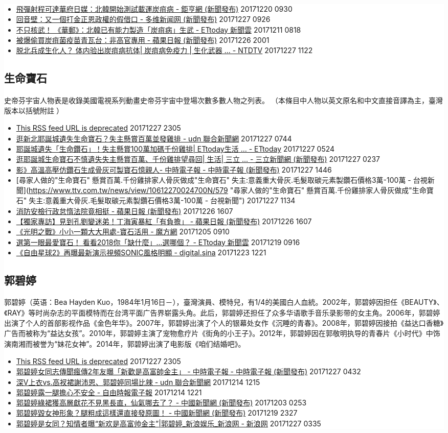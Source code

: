 - [飛彈射程可達華府日媒：北韓開始測試載運炭疽病 - 鉅亨網 (新聞發布)](https://news.cnyes.com/news/id/3994835 "飛彈射程可達華府日媒：北韓開始測試載運炭疽病 - 鉅亨網 (新聞發布)") 20171220 0930
- [回音壁：又一個打金正恩政權的假借口 - 多维新闻网 (新聞發布)](http://news.dwnews.com/global/big5/news/2017-12-27/60032110.html "回音壁：又一個打金正恩政權的假借口 - 多维新闻网 (新聞發布)") 20171227 0926
- [不只核武！ 《華郵》：北韓已有能力製造「炭疽病」生武 - ETtoday 新聞雲](https://www.ettoday.net/news/20171211/1070202.htm?t=%E4%B8%8D%E5%8F%AA%E6%A0%B8%E6%AD%A6%EF%BC%81%E3%80%80%E3%80%8A%E8%8F%AF%E9%83%B5%E3%80%8B%EF%BC%9A%E5%8C%97%E9%9F%93%E5%B7%B2%E6%9C%89%E8%83%BD%E5%8A%9B%E8%A3%BD%E9%80%A0%E3%80%8C%E7%82%AD%E7%96%BD%E7%97%85%E3%80%8D%E7%94%9F%E6%AD%A6 "不只核武！ 《華郵》：北韓已有能力製造「炭疽病」生武 - ETtoday 新聞雲") 20171211 0818
- [被爆偷買炭疽菌疫苗青瓦台：非高官專用 - 蘋果日報 (新聞發布)](https://tw.appledaily.com/international/daily/20171227/37885390 "被爆偷買炭疽菌疫苗青瓦台：非高官專用 - 蘋果日報 (新聞發布)") 20171226 2001
- [脱北兵成生化人？ 体内验出炭疽病抗体| 炭疽病免疫力 | 生化武器 ... - NTDTV](http://www.ntdtv.com/xtr/gb/2017/12/27/a1356742.html "脱北兵成生化人？ 体内验出炭疽病抗体| 炭疽病免疫力 | 生化武器 ... - NTDTV") 20171227 1122

## 生命寶石

史帝芬宇宙人物表是收錄美國電視系列動畫史帝芬宇宙中登場次數多數人物之列表。
（本條目中人物以英文原名和中文直接音譯為主，臺灣版本以括號附註 ）
- [This RSS feed URL is deprecated](0 "This RSS feed URL is deprecated") 20171227 2305
- [逛新北耶誕城遺失生命寶石？失主懸賞百萬並發雞排 - udn 聯合新聞網](https://udn.com/news/story/7320/2897930 "逛新北耶誕城遺失生命寶石？失主懸賞百萬並發雞排 - udn 聯合新聞網") 20171227 0744
- [耶誕城遺失「生命鑽石」！失主懸賞100萬加碼千份雞排| ETtoday生活 ... - ETtoday](https://www.ettoday.net/news/20171227/1080813.htm "耶誕城遺失「生命鑽石」！失主懸賞100萬加碼千份雞排| ETtoday生活 ... - ETtoday") 20171227 0524
- [逛耶誕城生命寶石不慎遺失失主懸賞百萬、千份雞排望尋回| 生活| 三立 ... - 三立新聞網 (新聞發布)](http://www.setn.com/News.aspx?NewsID=329886 "逛耶誕城生命寶石不慎遺失失主懸賞百萬、千份雞排望尋回| 生活| 三立 ... - 三立新聞網 (新聞發布)") 20171227 0237
- [影》高溫高壓仿鑽石生成骨灰可製寶石憶親人- 中時電子報 - 中時電子報 (新聞發布)](http://www.chinatimes.com/realtimenews/20171227005730-260405 "影》高溫高壓仿鑽石生成骨灰可製寶石憶親人- 中時電子報 - 中時電子報 (新聞發布)") 20171227 1446
- [尋家人做的"生命寶石" 懸賞百萬.千份雞排家人骨灰做成"生命寶石" 失主:意義重大骨灰.毛髮取碳元素製鑽石價格3萬-100萬 - 台視新聞](https://www.ttv.com.tw/news/view/10612270024700N/579 "尋家人做的"生命寶石" 懸賞百萬.千份雞排家人骨灰做成"生命寶石" 失主:意義重大骨灰.毛髮取碳元素製鑽石價格3萬-100萬 - 台視新聞") 20171227 1134
- [消防安檢行政怠惰法院竟相挺 - 蘋果日報 (新聞發布)](https://tw.appledaily.com/new/realtime/20171227/1266768/ "消防安檢行政怠惰法院竟相挺 - 蘋果日報 (新聞發布)") 20171226 1607
- [【獨家專訪】見到孔劉變迷弟！丁海寅暴紅「有負擔」 - 蘋果日報 (新聞發布)](https://tw.appledaily.com/new/realtime/20171227/1266629/ "【獨家專訪】見到孔劉變迷弟！丁海寅暴紅「有負擔」 - 蘋果日報 (新聞發布)") 20171226 1607
- [《光明之戰》小小一顆大大用處-寶石活用 - 魔方網](http://www.mofang.com.tw/EUnews/10000051-10098298-1.html "《光明之戰》小小一顆大大用處-寶石活用 - 魔方網") 20171205 0910
- [選第一眼最愛寶石！ 看看2018你「缺什麼」...選哪個？ - ETtoday 新聞雲](https://health.ettoday.net/news/1075626?t=%E9%81%B8%E7%AC%AC%E4%B8%80%E7%9C%BC%E6%9C%80%E6%84%9B%E5%AF%B6%E7%9F%B3%EF%BC%81%E3%80%80%E7%9C%8B%E7%9C%8B2018%E4%BD%A0%E3%80%8C%E7%BC%BA%E4%BB%80%E9%BA%BC%E3%80%8D...%E9%81%B8%E5%93%AA%E5%80%8B%EF%BC%9F "選第一眼最愛寶石！ 看看2018你「缺什麼」...選哪個？ - ETtoday 新聞雲") 20171219 0916
- [《自由星球2》再曝最新演示視頻SONIC風格明顯 - digital.sina](http://sina.com.hk/news/article/20171223/5/48/2/%E8%87%AA%E7%94%B1%E6%98%9F%E7%90%832-%E5%86%8D%E6%9B%9D%E6%9C%80%E6%96%B0%E6%BC%94%E7%A4%BA%E8%A6%96%E9%A0%BB-SONIC%E9%A2%A8%E6%A0%BC%E6%98%8E%E9%A1%AF-8279681.html "《自由星球2》再曝最新演示視頻SONIC風格明顯 - digital.sina") 20171223 1221

## 郭碧婷

郭碧婷（英语：Bea Hayden Kuo，1984年1月16日－），臺灣演員、模特兒，有1/4的美國白人血統。2002年，郭碧婷因担任《BEAUTY》、《RAY》等时尚杂志的平面模特而在台湾平面广告界崭露头角。此后，郭碧婷还担任了众多华语歌手音乐录影带的女主角。2006年，郭碧婷出演了个人的首部影视作品《金色年华》。2007年，郭碧婷出演了个人的银幕处女作《沉睡的青春》。2008年，郭碧婷因接拍《益达口香糖》广告而被称为“益达女孩”。2010年，郭碧婷主演了宠物愈疗片《街角的小王子》。2012年，郭碧婷因在郭敬明执导的青春片《小时代》中饰演南湘而被誉为“妹花女神”。2014年，郭碧婷出演了电影版《咱们结婚吧》。
- [This RSS feed URL is deprecated](0 "This RSS feed URL is deprecated") 20171227 2305
- [郭碧婷女同志傳聞瘋傳2年友曝「新歡是高富帥金主」 - 中時電子報 - 中時電子報 (新聞發布)](http://www.chinatimes.com/realtimenews/20171227002816-260404 "郭碧婷女同志傳聞瘋傳2年友曝「新歡是高富帥金主」 - 中時電子報 - 中時電子報 (新聞發布)") 20171227 0432
- [深V上衣vs.高衩裙謝沛恩、郭碧婷同場比辣 - udn 聯合新聞網](https://udn.com/news/story/7270/2875645 "深V上衣vs.高衩裙謝沛恩、郭碧婷同場比辣 - udn 聯合新聞網") 20171214 1215
- [郭碧婷露一腿擔心不安全 - 自由時報電子報](http://ent.ltn.com.tw/news/breakingnews/2283643 "郭碧婷露一腿擔心不安全 - 自由時報電子報") 20171214 1221
- [郭碧婷綠裙獲高層獻花不見黑長直，仙氣哪去了？ - 中國新聞網 (新聞發布)](https://www.xcnnews.com/yl/2214142.html "郭碧婷綠裙獲高層獻花不見黑長直，仙氣哪去了？ - 中國新聞網 (新聞發布)") 20171203 0253
- [郭碧婷毀女神形象？腿粗成這樣還直接發原圖！ - 中國新聞網 (新聞發布)](https://www.xcnnews.com/yl/2518407.html "郭碧婷毀女神形象？腿粗成這樣還直接發原圖！ - 中國新聞網 (新聞發布)") 20171219 2327
- [郭碧婷是女同？知情者曝“新欢是高富帅金主”|郭碧婷_新浪娱乐_新浪网 - 新浪网](http://ent.sina.com.cn/s/h/2017-12-27/doc-ifypxrpp4507485.shtml "郭碧婷是女同？知情者曝“新欢是高富帅金主”|郭碧婷_新浪娱乐_新浪网 - 新浪网") 20171227 0335